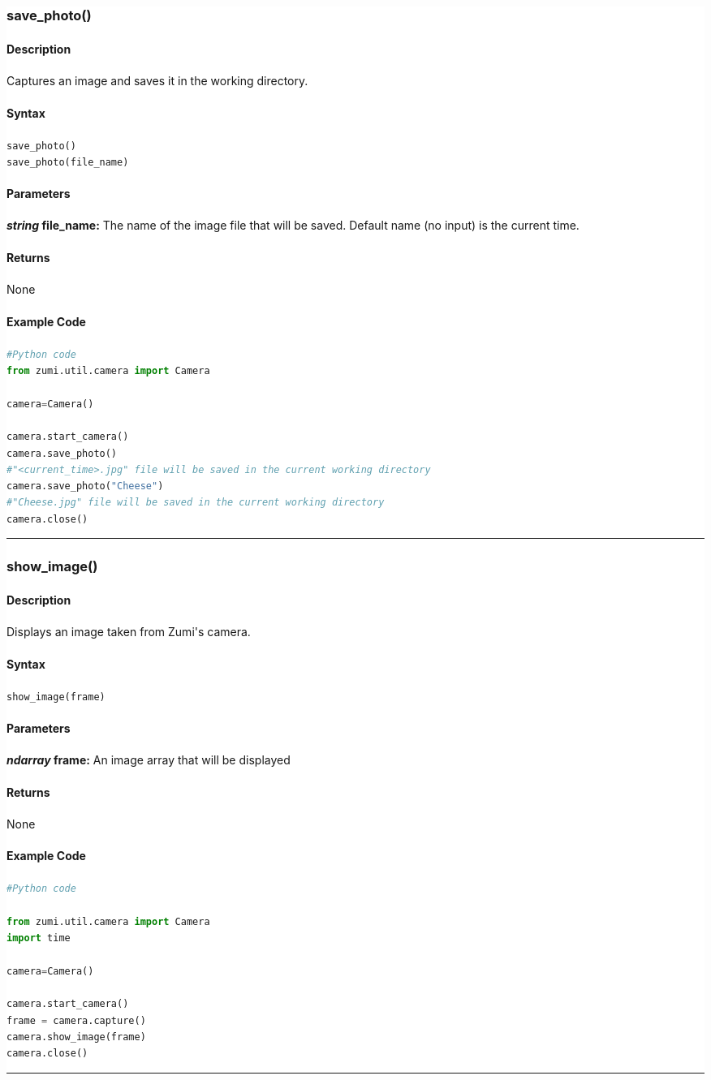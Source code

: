 ### save_photo()

#### Description
Captures an image and saves it in the working directory.

#### Syntax
```save_photo()```<br />
```save_photo(file_name)```

#### Parameters
***string* file_name:** The name of the image file that will be saved. Default name (no input) is the current time.

#### Returns
None

#### Example Code
```python
#Python code
from zumi.util.camera import Camera

camera=Camera()

camera.start_camera()
camera.save_photo() 
#"<current_time>.jpg" file will be saved in the current working directory
camera.save_photo("Cheese") 
#"Cheese.jpg" file will be saved in the current working directory
camera.close() 
```
<hr/>

### show_image()

#### Description
Displays an image taken from Zumi's camera.

#### Syntax
```show_image(frame)```<br />

#### Parameters
***ndarray* frame:** An image array that will be displayed

#### Returns
None

#### Example Code
```python
#Python code

from zumi.util.camera import Camera
import time

camera=Camera()

camera.start_camera()
frame = camera.capture()
camera.show_image(frame)
camera.close()
```
<hr/>
